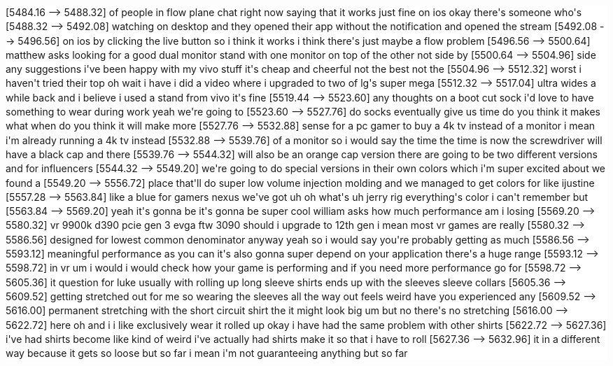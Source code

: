 [5484.16 --> 5488.32]  of people in flow plane chat right now saying that it works just fine on ios okay there's someone who's
[5488.32 --> 5492.08]  watching on desktop and they opened their app without the notification and opened the stream
[5492.08 --> 5496.56]  on ios by clicking the live button so i think it works i think there's just maybe a flow problem
[5496.56 --> 5500.64]  matthew asks looking for a good dual monitor stand with one monitor on top of the other not side by
[5500.64 --> 5504.96]  side any suggestions i've been happy with my vivo stuff it's cheap and cheerful not the best not the
[5504.96 --> 5512.32]  worst i haven't tried their top oh wait i have i did a video where i upgraded to two of lg's super mega
[5512.32 --> 5517.04]  ultra wides a while back and i believe i used a stand from vivo it's fine
[5519.44 --> 5523.60]  any thoughts on a boot cut sock i'd love to have something to wear during work yeah we're going to
[5523.60 --> 5527.76]  do socks eventually give us time do you think it makes what when do you think it will make more
[5527.76 --> 5532.88]  sense for a pc gamer to buy a 4k tv instead of a monitor i mean i'm already running a 4k tv instead
[5532.88 --> 5539.76]  of a monitor so i would say the time the time is now the screwdriver will have a black cap and there
[5539.76 --> 5544.32]  will also be an orange cap version there are going to be two different versions and for influencers
[5544.32 --> 5549.20]  we're going to do special versions in their own colors which i'm super excited about we found a
[5549.20 --> 5556.72]  place that'll do super low volume injection molding and we managed to get colors for like ijustine
[5557.28 --> 5563.84]  like a blue for gamers nexus we've got uh oh what's uh jerry rig everything's color i can't remember but
[5563.84 --> 5569.20]  yeah it's gonna be it's gonna be super cool william asks how much performance am i losing
[5569.20 --> 5580.32]  vr 9900k d390 pcie gen 3 evga ftw 3090 should i upgrade to 12th gen i mean most vr games are really
[5580.32 --> 5586.56]  designed for lowest common denominator anyway yeah so i would say you're probably getting as much
[5586.56 --> 5593.12]  meaningful performance as you can it's also gonna super depend on your application there's a huge range
[5593.12 --> 5598.72]  in vr um i would i would check how your game is performing and if you need more performance go for
[5598.72 --> 5605.36]  it question for luke usually with rolling up long sleeve shirts ends up with the sleeves sleeve collars
[5605.36 --> 5609.52]  getting stretched out for me so wearing the sleeves all the way out feels weird have you experienced any
[5609.52 --> 5616.00]  permanent stretching with the short circuit shirt the it might look big um but no there's no stretching
[5616.00 --> 5622.72]  here oh and i i like exclusively wear it rolled up okay i have had the same problem with other shirts
[5622.72 --> 5627.36]  i've had shirts become like kind of weird i've actually had shirts make it so that i have to roll
[5627.36 --> 5632.96]  it in a different way because it gets so loose but so far i mean i'm not guaranteeing anything but so far
